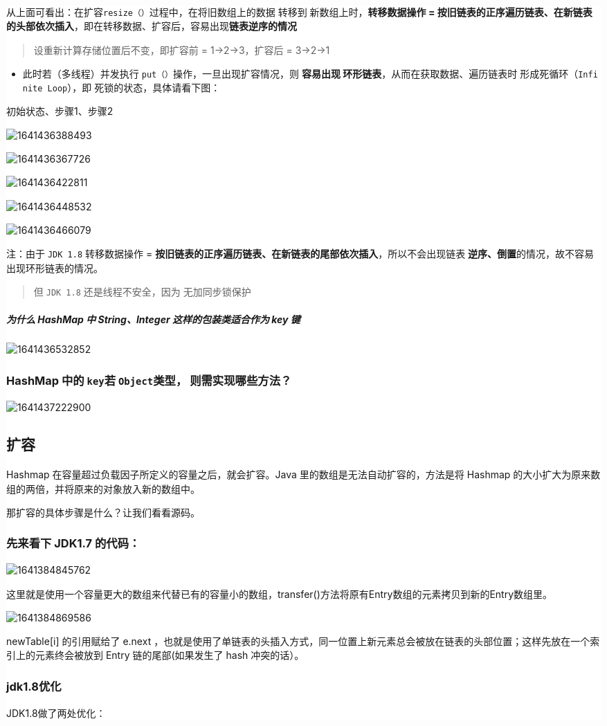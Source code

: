 从上面可看出：在扩容`resize（）`过程中，在将旧数组上的数据 转移到 新数组上时，**转移数据操作 = 按旧链表的正序遍历链表、在新链表的头部依次插入**，即在转移数据、扩容后，容易出现**链表逆序的情况**

> 设重新计算存储位置后不变，即扩容前 = 1->2->3，扩容后 = 3->2->1

- 此时若（多线程）并发执行 `put（）`操作，一旦出现扩容情况，则 **容易出现 环形链表**，从而在获取数据、遍历链表时 形成死循环（`Infinite Loop`），即 死锁的状态，具体请看下图：

初始状态、步骤1、步骤2

![1641436388493](https://tprzfbucket.oss-cn-beijing.aliyuncs.com/hadoop/202201/06/103311-407775.png)

![1641436367726](https://tprzfbucket.oss-cn-beijing.aliyuncs.com/hadoop/202201/06/103337-47697.png)

![1641436422811](C:\Users\MrR\AppData\Roaming\Typora\typora-user-images\1641436422811.png)

![1641436448532](C:\Users\MrR\AppData\Roaming\Typora\typora-user-images\1641436448532.png)

![1641436466079](https://tprzfbucket.oss-cn-beijing.aliyuncs.com/hadoop/202201/06/103439-575451.png)

注：由于 `JDK 1.8` 转移数据操作 = **按旧链表的正序遍历链表、在新链表的尾部依次插入**，所以不会出现链表 **逆序、倒置**的情况，故不容易出现环形链表的情况。

> 但 `JDK 1.8` 还是线程不安全，因为 无加同步锁保护

##### 为什么 HashMap 中 String、Integer 这样的包装类适合作为 key 键

![1641436532852](https://tprzfbucket.oss-cn-beijing.aliyuncs.com/hadoop/202201/06/103603-614352.png)

### HashMap 中的 `key`若 `Object`类型， 则需实现哪些方法？

![1641437222900](C:\Users\MrR\AppData\Roaming\Typora\typora-user-images\1641437222900.png)

## 扩容

Hashmap 在容量超过负载因子所定义的容量之后，就会扩容。Java 里的数组是无法自动扩容的，方法是将 Hashmap 的大小扩大为原来数组的两倍，并将原来的对象放入新的数组中。

那扩容的具体步骤是什么？让我们看看源码。

### 先来看下 JDK1.7 的代码：

![1641384845762](https://tprzfbucket.oss-cn-beijing.aliyuncs.com/hadoop/202201/06/092911-1994.png)

这里就是使用一个容量更大的数组来代替已有的容量小的数组，transfer()方法将原有Entry数组的元素拷贝到新的Entry数组里。

![1641384869586](https://tprzfbucket.oss-cn-beijing.aliyuncs.com/hadoop/202201/05/201439-967951.png)

newTable[i] 的引用赋给了 e.next ，也就是使用了单链表的头插入方式，同一位置上新元素总会被放在链表的头部位置；这样先放在一个索引上的元素终会被放到 Entry 链的尾部(如果发生了 hash 冲突的话）。

### jdk1.8优化

JDK1.8做了两处优化：
